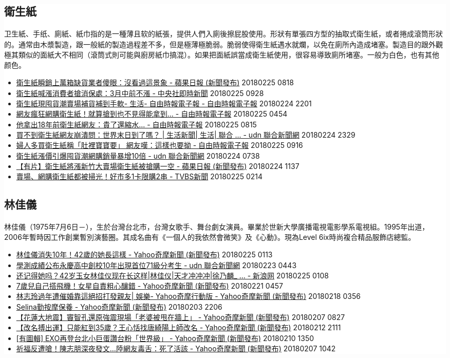 ## 衛生紙

卫生紙、手纸、廁紙、紙巾指的是一種薄且软的紙張，提供人們入廁後擦屁股使用。形狀有單張四方型的抽取式衛生紙，或者捲成滾筒形狀的。通常由木漿製造，跟一般紙的製造過程差不多，但是極薄極脆弱。脆弱使得衛生紙遇水就爛，以免在廁所內造成堵塞。製造目的跟外觀極其類似的面紙大不相同（滾筒式則可能與廚房紙巾搞混）。如果把面紙誤當成衛生紙使用，很容易導致廁所堵塞。一般为白色，也有其他颜色。
- [衛生紙瞬銷上萬箱缺貨業者傻眼：沒看過這景象 - 蘋果日報 (新聞發布)](https://tw.appledaily.com/new/realtime/20180225/1303627/ "衛生紙瞬銷上萬箱缺貨業者傻眼：沒看過這景象 - 蘋果日報 (新聞發布)") 20180225 0818
- [衛生紙喊漲消費者搶消保處：3月中前不漲 - 中央社即時新聞](http://www.cna.com.tw/news/firstnews/201802255003-1.aspx "衛生紙喊漲消費者搶消保處：3月中前不漲 - 中央社即時新聞") 20180225 0928
- [衛生紙現囤貨潮賣場補貨補到手軟- 生活- 自由時報電子報 - 自由時報電子報](http://news.ltn.com.tw/news/life/paper/1178914 "衛生紙現囤貨潮賣場補貨補到手軟- 生活- 自由時報電子報 - 自由時報電子報") 20180224 2201
- [網友瘋狂網購衛生紙！就算搶到也不見得能拿到... - 自由時報電子報](http://news.ltn.com.tw/news/life/breakingnews/2348944 "網友瘋狂網購衛生紙！就算搶到也不見得能拿到... - 自由時報電子報") 20180225 0454
- [他拿出18年前衛生紙網友：貴了還縮水... - 自由時報電子報](http://news.ltn.com.tw/news/life/breakingnews/2349044 "他拿出18年前衛生紙網友：貴了還縮水... - 自由時報電子報") 20180225 0815
- [買不到衛生紙網友崩潰問：世界末日到了嗎？ | 生活新聞| 生活| 聯合 ... - udn 聯合新聞網](https://udn.com/news/story/7266/2998818 "買不到衛生紙網友崩潰問：世界末日到了嗎？ | 生活新聞| 生活| 聯合 ... - udn 聯合新聞網") 20180224 2329
- [婦人多買衛生紙稱「肚裡寶寶要」 網友嘆：這樣也要拗 - 自由時報電子報](http://news.ltn.com.tw/news/life/breakingnews/2349098 "婦人多買衛生紙稱「肚裡寶寶要」 網友嘆：這樣也要拗 - 自由時報電子報") 20180225 0916
- [衛生紙漲價引爆囤貨潮網購銷量暴增10倍 - udn 聯合新聞網](https://udn.com/news/story/7270/2998053 "衛生紙漲價引爆囤貨潮網購銷量暴增10倍 - udn 聯合新聞網") 20180224 0738
- [【有片】衛生紙將漲新竹大賣場衛生紙被搶購一空 - 蘋果日報 (新聞發布)](https://tw.appledaily.com/new/realtime/20180224/1303435/ "【有片】衛生紙將漲新竹大賣場衛生紙被搶購一空 - 蘋果日報 (新聞發布)") 20180224 1137
- [賣場、網購衛生紙都被掃光！好市多1卡限購2串 - TVBS新聞](https://news.tvbs.com.tw/life/874421 "賣場、網購衛生紙都被掃光！好市多1卡限購2串 - TVBS新聞") 20180225 0214

## 林佳儀

林佳儀（1975年7月6日－），生於台灣台北市，台灣女歌手、舞台劇女演員。畢業於世新大學廣播電視電影學系電視組。1995年出道，2006年暫時因工作創業暫別演藝圈。其成名曲有《一個人的我依然會微笑》及《心動》。現為Level 6ix時尚複合精品服飾店總監。
- [林佳儀消失10年！42歲的她長這樣 - Yahoo奇摩新聞 (新聞發布)](https://tw.news.yahoo.com/%E6%9E%97%E4%BD%B3%E5%84%80%E6%B6%88%E5%A4%B110%E5%B9%B4-42%E6%AD%B2%E7%9A%84%E5%A5%B9%E9%95%B7%E9%80%99%E6%A8%A3-005522223.html "林佳儀消失10年！42歲的她長這樣 - Yahoo奇摩新聞 (新聞發布)") 20180225 0113
- [學測成績公布永慶高中創校10年出現首位71級分考生 - udn 聯合新聞網](https://udn.com/news/story/7266/2996136 "學測成績公布永慶高中創校10年出現首位71級分考生 - udn 聯合新聞網") 20180223 0443
- [还记得她吗？42岁玉女林佳仪现在长这样|林佳仪|天才冲冲冲|徐乃麟_ ... - 新浪网](http://ent.sina.com.cn/y/ygangtai/2018-02-25/doc-ifyrwsqh9482603.shtml "还记得她吗？42岁玉女林佳仪现在长这样|林佳仪|天才冲冲冲|徐乃麟_ ... - 新浪网") 20180225 0108
- [7歲兒自己搭飛機！女星自責粗心釀錯 - Yahoo奇摩新聞 (新聞發布)](https://tw.mobi.yahoo.com/celebrity/7%E6%AD%B2%E5%85%92%E8%87%AA%E5%B7%B1%E6%90%AD%E9%A3%9B%E6%A9%9F-%E5%A5%B3%E6%98%9F%E8%87%AA%E8%B2%AC%E7%B2%97%E5%BF%83%E9%87%80%E9%8C%AF-044444369.html "7歲兒自己搭飛機！女星自責粗心釀錯 - Yahoo奇摩新聞 (新聞發布)") 20180221 0457
- [林志玲過年遭催婚靠這絕招打發親友| 娛樂- Yahoo奇摩行動版 - Yahoo奇摩新聞 (新聞發布)](https://tw.mobi.yahoo.com/celebrity/%E6%9E%97%E5%BF%97%E7%8E%B2%E9%81%8E%E5%B9%B4%E9%81%AD%E5%82%AC%E5%A9%9A-%E9%9D%A0%E9%80%99%E7%B5%95%E6%8B%9B%E6%89%93%E7%99%BC%E8%A6%AA%E5%8F%8B-034451262.html "林志玲過年遭催婚靠這絕招打發親友| 娛樂- Yahoo奇摩行動版 - Yahoo奇摩新聞 (新聞發布)") 20180218 0356
- [Selina勤按摩保養 - Yahoo奇摩新聞 (新聞發布)](https://tw.mobi.yahoo.com/celebrity/selina%E5%8B%A4%E6%8C%89%E6%91%A9%E4%BF%9D%E9%A4%8A-215009833.html "Selina勤按摩保養 - Yahoo奇摩新聞 (新聞發布)") 20180203 2206
- [【花蓮大地震】竇智孔還原強震現場「老婆被甩在牆上」 - Yahoo奇摩新聞 (新聞發布)](https://tw.mobi.yahoo.com/celebrity/%E8%8A%B1%E8%93%AE%E5%A4%A7%E5%9C%B0%E9%9C%87-%E7%AB%87%E6%99%BA%E5%AD%94%E9%82%84%E5%8E%9F%E5%BC%B7%E9%9C%87%E7%8F%BE%E5%A0%B4-%E8%80%81%E5%A9%86%E8%A2%AB%E7%94%A9%E5%9C%A8%E7%89%86%E4%B8%8A-080908016.html "【花蓮大地震】竇智孔還原強震現場「老婆被甩在牆上」 - Yahoo奇摩新聞 (新聞發布)") 20180207 0827
- [【改名搏出運】只能紅到35歲？王心恬找唐綺陽上師改名 - Yahoo奇摩新聞 (新聞發布)](https://tw.mobi.yahoo.com/celebrity/%E6%94%B9%E5%90%8D%E6%90%8F%E5%87%BA%E9%81%8B-%E5%8F%AA%E8%83%BD%E7%B4%85%E5%88%B035%E6%AD%B2-%E7%8E%8B%E5%BF%83%E6%81%AC%E6%89%BE%E5%94%90%E7%B6%BA%E9%99%BD%E4%B8%8A%E5%B8%AB%E6%94%B9%E5%90%8D-205959735.html "【改名搏出運】只能紅到35歲？王心恬找唐綺陽上師改名 - Yahoo奇摩新聞 (新聞發布)") 20180212 2111
- [[有圖輯] EXO再登台北小巨蛋讚台粉「世界級」 - Yahoo奇摩新聞 (新聞發布)](https://tw.mobi.yahoo.com/celebrity/exo%E5%9C%A8%E7%99%BB%E5%8F%B0%E5%8C%97%E5%B0%8F%E5%B7%A8%E8%9B%8B-%E8%AE%9A%E5%8F%B0%E7%B2%89%E3%80%8C%E4%B8%96%E7%95%8C%E7%B4%9A%E3%80%8D-133005029.html "[有圖輯] EXO再登台北小巨蛋讚台粉「世界級」 - Yahoo奇摩新聞 (新聞發布)") 20180210 1350
- [祈福反遭嗆！陳志朋深夜發文…陸網友毒舌：死了活該 - Yahoo奇摩新聞 (新聞發布)](https://tw.mobi.yahoo.com/celebrity/%E7%A5%88%E7%A6%8F%E5%8F%8D%E9%81%AD%E5%97%86-%E9%99%B3%E5%BF%97%E6%9C%8B%E6%B7%B1%E5%A4%9C%E7%99%BC%E6%96%87-%E9%99%B8%E7%B6%B2%E5%8F%8B%E6%AF%92%E8%88%8C-%E6%AD%BB%E4%BA%86%E6%B4%BB%E8%A9%B2-103935661.html "祈福反遭嗆！陳志朋深夜發文…陸網友毒舌：死了活該 - Yahoo奇摩新聞 (新聞發布)") 20180207 1042
